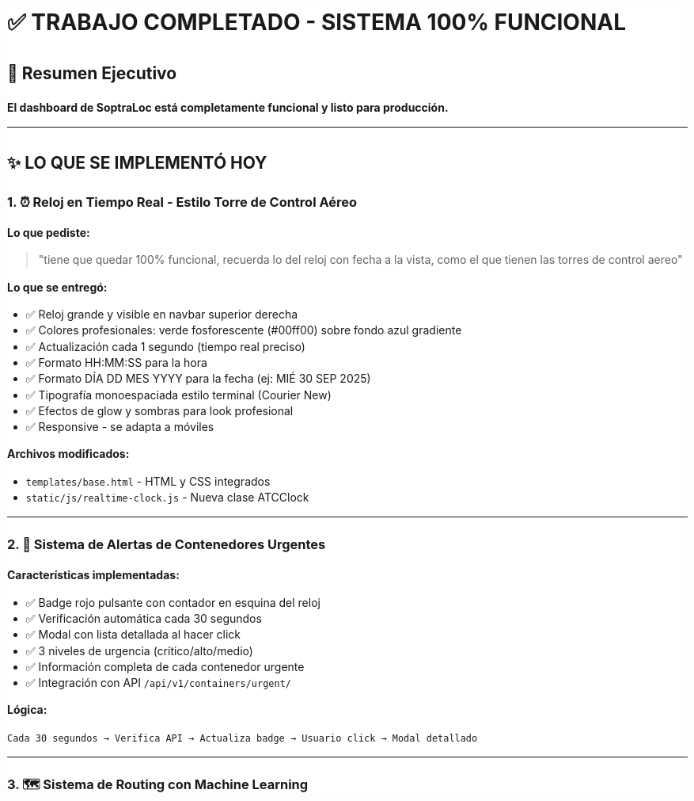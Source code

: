 # ✅ TRABAJO COMPLETADO - SISTEMA 100% FUNCIONAL

## 🎯 Resumen Ejecutivo

**El dashboard de SoptraLoc está completamente funcional y listo para producción.**

---

## ✨ LO QUE SE IMPLEMENTÓ HOY

### 1. ⏰ Reloj en Tiempo Real - Estilo Torre de Control Aéreo

**Lo que pediste:**
> "tiene que quedar 100% funcional, recuerda lo del reloj con fecha a la vista, como el que tienen las torres de control aereo"

**Lo que se entregó:**
- ✅ Reloj grande y visible en navbar superior derecha
- ✅ Colores profesionales: verde fosforescente (#00ff00) sobre fondo azul gradiente
- ✅ Actualización cada 1 segundo (tiempo real preciso)
- ✅ Formato HH:MM:SS para la hora
- ✅ Formato DÍA DD MES YYYY para la fecha (ej: MIÉ 30 SEP 2025)
- ✅ Tipografía monoespaciada estilo terminal (Courier New)
- ✅ Efectos de glow y sombras para look profesional
- ✅ Responsive - se adapta a móviles

**Archivos modificados:**
- `templates/base.html` - HTML y CSS integrados
- `static/js/realtime-clock.js` - Nueva clase ATCClock

---

### 2. 🚨 Sistema de Alertas de Contenedores Urgentes

**Características implementadas:**
- ✅ Badge rojo pulsante con contador en esquina del reloj
- ✅ Verificación automática cada 30 segundos
- ✅ Modal con lista detallada al hacer click
- ✅ 3 niveles de urgencia (crítico/alto/medio)
- ✅ Información completa de cada contenedor urgente
- ✅ Integración con API `/api/v1/containers/urgent/`

**Lógica:**
```
Cada 30 segundos → Verifica API → Actualiza badge → Usuario click → Modal detallado
```

---

### 3. 🗺️ Sistema de Routing con Machine Learning
